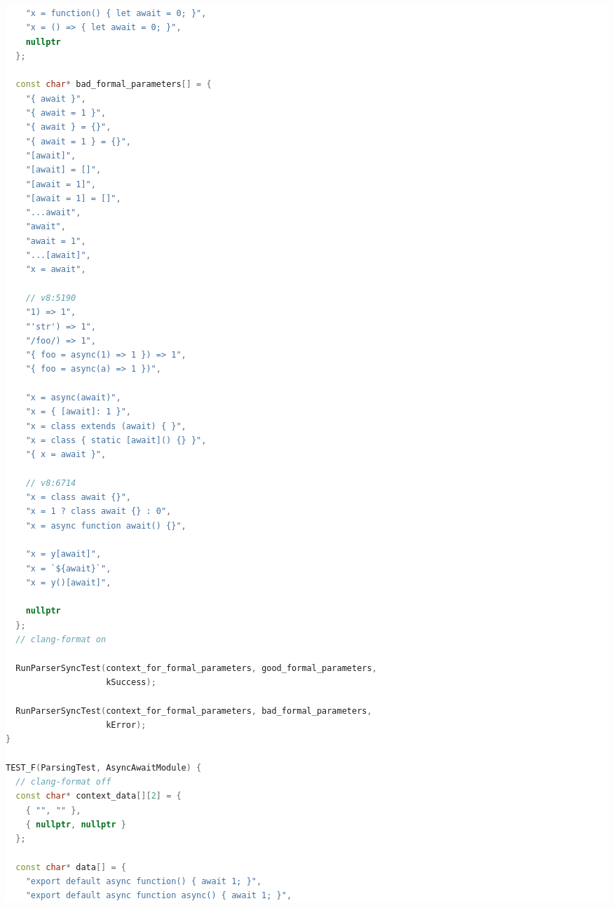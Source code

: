```cpp
    "x = function() { let await = 0; }",
    "x = () => { let await = 0; }",
    nullptr
  };

  const char* bad_formal_parameters[] = {
    "{ await }",
    "{ await = 1 }",
    "{ await } = {}",
    "{ await = 1 } = {}",
    "[await]",
    "[await] = []",
    "[await = 1]",
    "[await = 1] = []",
    "...await",
    "await",
    "await = 1",
    "...[await]",
    "x = await",

    // v8:5190
    "1) => 1",
    "'str') => 1",
    "/foo/) => 1",
    "{ foo = async(1) => 1 }) => 1",
    "{ foo = async(a) => 1 })",

    "x = async(await)",
    "x = { [await]: 1 }",
    "x = class extends (await) { }",
    "x = class { static [await]() {} }",
    "{ x = await }",

    // v8:6714
    "x = class await {}",
    "x = 1 ? class await {} : 0",
    "x = async function await() {}",

    "x = y[await]",
    "x = `${await}`",
    "x = y()[await]",

    nullptr
  };
  // clang-format on

  RunParserSyncTest(context_for_formal_parameters, good_formal_parameters,
                    kSuccess);

  RunParserSyncTest(context_for_formal_parameters, bad_formal_parameters,
                    kError);
}

TEST_F(ParsingTest, AsyncAwaitModule) {
  // clang-format off
  const char* context_data[][2] = {
    { "", "" },
    { nullptr, nullptr }
  };

  const char* data[] = {
    "export default async function() { await 1; }",
    "export default async function async() { await 1; }",
```